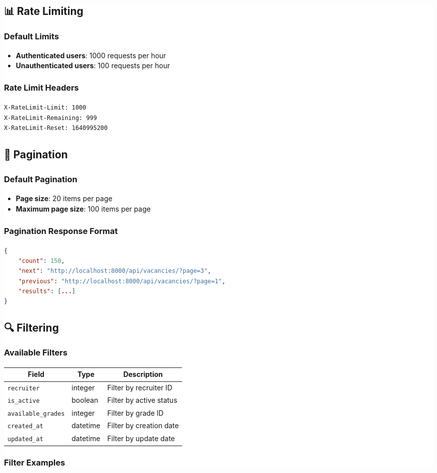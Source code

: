 ## 📊 Rate Limiting

### Default Limits

- **Authenticated users**: 1000 requests per hour
- **Unauthenticated users**: 100 requests per hour

### Rate Limit Headers

```http
X-RateLimit-Limit: 1000
X-RateLimit-Remaining: 999
X-RateLimit-Reset: 1640995200
```

## 🔄 Pagination

### Default Pagination

- **Page size**: 20 items per page
- **Maximum page size**: 100 items per page

### Pagination Response Format

```json
{
    "count": 150,
    "next": "http://localhost:8000/api/vacancies/?page=3",
    "previous": "http://localhost:8000/api/vacancies/?page=1",
    "results": [...]
}
```

## 🔍 Filtering

### Available Filters

| Field | Type | Description |
|-------|------|-------------|
| `recruiter` | integer | Filter by recruiter ID |
| `is_active` | boolean | Filter by active status |
| `available_grades` | integer | Filter by grade ID |
| `created_at` | datetime | Filter by creation date |
| `updated_at` | datetime | Filter by update date |

### Filter Examples
